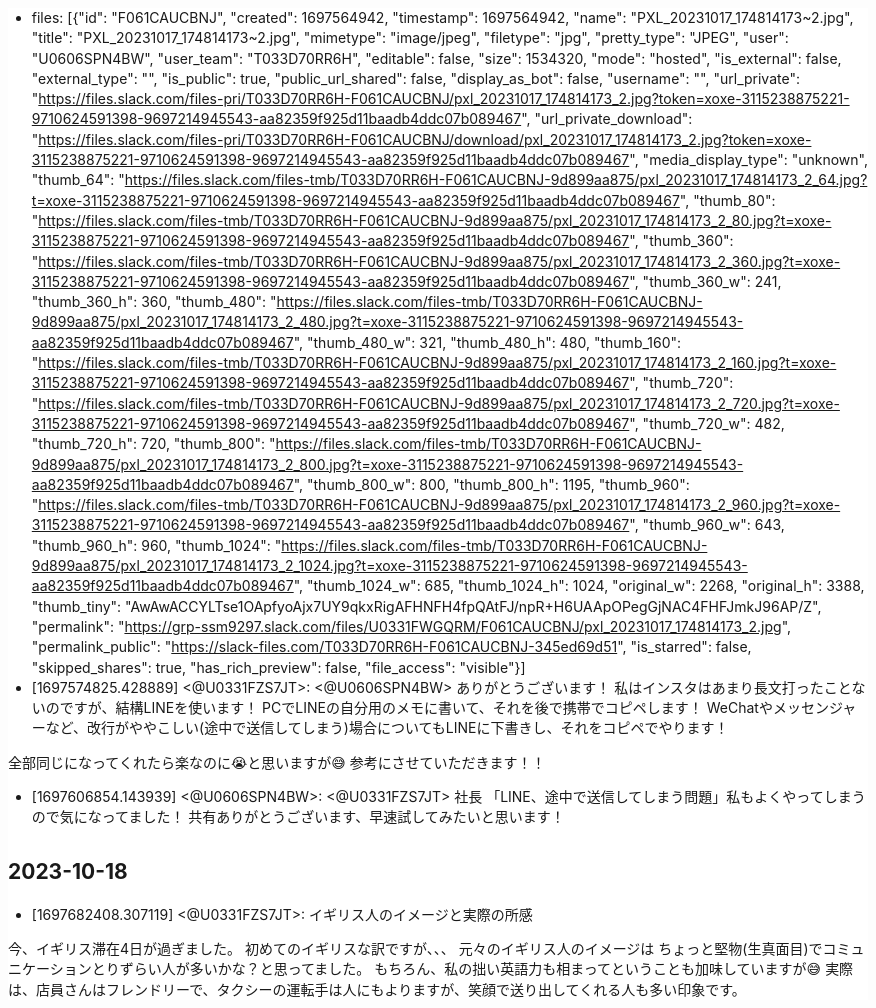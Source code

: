   - files: [{"id": "F061CAUCBNJ", "created": 1697564942, "timestamp": 1697564942, "name": "PXL_20231017_174814173~2.jpg", "title": "PXL_20231017_174814173~2.jpg", "mimetype": "image/jpeg", "filetype": "jpg", "pretty_type": "JPEG", "user": "U0606SPN4BW", "user_team": "T033D70RR6H", "editable": false, "size": 1534320, "mode": "hosted", "is_external": false, "external_type": "", "is_public": true, "public_url_shared": false, "display_as_bot": false, "username": "", "url_private": "https://files.slack.com/files-pri/T033D70RR6H-F061CAUCBNJ/pxl_20231017_174814173_2.jpg?token=xoxe-3115238875221-9710624591398-9697214945543-aa82359f925d11baadb4ddc07b089467", "url_private_download": "https://files.slack.com/files-pri/T033D70RR6H-F061CAUCBNJ/download/pxl_20231017_174814173_2.jpg?token=xoxe-3115238875221-9710624591398-9697214945543-aa82359f925d11baadb4ddc07b089467", "media_display_type": "unknown", "thumb_64": "https://files.slack.com/files-tmb/T033D70RR6H-F061CAUCBNJ-9d899aa875/pxl_20231017_174814173_2_64.jpg?t=xoxe-3115238875221-9710624591398-9697214945543-aa82359f925d11baadb4ddc07b089467", "thumb_80": "https://files.slack.com/files-tmb/T033D70RR6H-F061CAUCBNJ-9d899aa875/pxl_20231017_174814173_2_80.jpg?t=xoxe-3115238875221-9710624591398-9697214945543-aa82359f925d11baadb4ddc07b089467", "thumb_360": "https://files.slack.com/files-tmb/T033D70RR6H-F061CAUCBNJ-9d899aa875/pxl_20231017_174814173_2_360.jpg?t=xoxe-3115238875221-9710624591398-9697214945543-aa82359f925d11baadb4ddc07b089467", "thumb_360_w": 241, "thumb_360_h": 360, "thumb_480": "https://files.slack.com/files-tmb/T033D70RR6H-F061CAUCBNJ-9d899aa875/pxl_20231017_174814173_2_480.jpg?t=xoxe-3115238875221-9710624591398-9697214945543-aa82359f925d11baadb4ddc07b089467", "thumb_480_w": 321, "thumb_480_h": 480, "thumb_160": "https://files.slack.com/files-tmb/T033D70RR6H-F061CAUCBNJ-9d899aa875/pxl_20231017_174814173_2_160.jpg?t=xoxe-3115238875221-9710624591398-9697214945543-aa82359f925d11baadb4ddc07b089467", "thumb_720": "https://files.slack.com/files-tmb/T033D70RR6H-F061CAUCBNJ-9d899aa875/pxl_20231017_174814173_2_720.jpg?t=xoxe-3115238875221-9710624591398-9697214945543-aa82359f925d11baadb4ddc07b089467", "thumb_720_w": 482, "thumb_720_h": 720, "thumb_800": "https://files.slack.com/files-tmb/T033D70RR6H-F061CAUCBNJ-9d899aa875/pxl_20231017_174814173_2_800.jpg?t=xoxe-3115238875221-9710624591398-9697214945543-aa82359f925d11baadb4ddc07b089467", "thumb_800_w": 800, "thumb_800_h": 1195, "thumb_960": "https://files.slack.com/files-tmb/T033D70RR6H-F061CAUCBNJ-9d899aa875/pxl_20231017_174814173_2_960.jpg?t=xoxe-3115238875221-9710624591398-9697214945543-aa82359f925d11baadb4ddc07b089467", "thumb_960_w": 643, "thumb_960_h": 960, "thumb_1024": "https://files.slack.com/files-tmb/T033D70RR6H-F061CAUCBNJ-9d899aa875/pxl_20231017_174814173_2_1024.jpg?t=xoxe-3115238875221-9710624591398-9697214945543-aa82359f925d11baadb4ddc07b089467", "thumb_1024_w": 685, "thumb_1024_h": 1024, "original_w": 2268, "original_h": 3388, "thumb_tiny": "AwAwACCYLTse1OApfyoAjx7UY9qkxRigAFHNFH4fpQAtFJ/npR+H6UAApOPegGjNAC4FHFJmkJ96AP/Z", "permalink": "https://grp-ssm9297.slack.com/files/U0331FWGQRM/F061CAUCBNJ/pxl_20231017_174814173_2.jpg", "permalink_public": "https://slack-files.com/T033D70RR6H-F061CAUCBNJ-345ed69d51", "is_starred": false, "skipped_shares": true, "has_rich_preview": false, "file_access": "visible"}]
- [1697574825.428889] <@U0331FZS7JT>: <@U0606SPN4BW> 
ありがとうございます！
私はインスタはあまり長文打ったことないのですが、結構LINEを使います！
PCでLINEの自分用のメモに書いて、それを後で携帯でコピペします！
WeChatやメッセンジャーなど、改行がややこしい(途中で送信してしまう)場合についてもLINEに下書きし、それをコピペでやります！

全部同じになってくれたら楽なのに:sob:と思いますが:sweat_smile:
参考にさせていただきます！！
- [1697606854.143939] <@U0606SPN4BW>: <@U0331FZS7JT> 社長
「LINE、途中で送信してしまう問題」私もよくやってしまうので気になってました！
共有ありがとうございます、早速試してみたいと思います！

## 2023-10-18

- [1697682408.307119] <@U0331FZS7JT>: イギリス人のイメージと実際の所感

今、イギリス滞在4日が過ぎました。
初めてのイギリスな訳ですが、、、
元々のイギリス人のイメージは
ちょっと堅物(生真面目)でコミュニケーションとりずらい人が多いかな？と思ってました。
もちろん、私の拙い英語力も相まってということも加味していますが:sweat_smile:
実際は、店員さんはフレンドリーで、タクシーの運転手は人にもよりますが、笑顔で送り出してくれる人も多い印象です。
